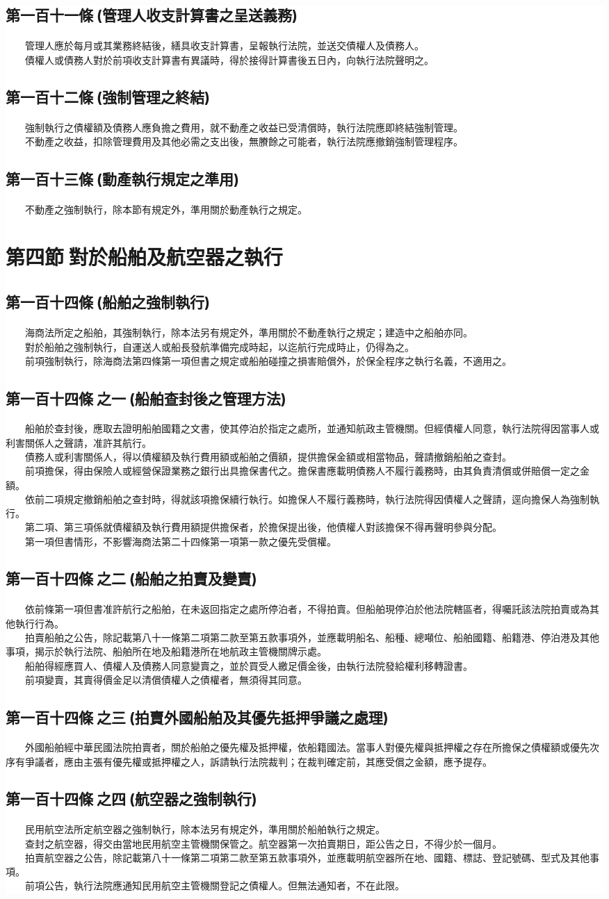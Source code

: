 
第一百十一條 (管理人收支計算書之呈送義務)
-----------------------------------------
　　管理人應於每月或其業務終結後，繕具收支計算書，呈報執行法院，並送交債權人及債務人。  
　　債權人或債務人對於前項收支計算書有異議時，得於接得計算書後五日內，向執行法院聲明之。  


第一百十二條 (強制管理之終結)
-----------------------------
　　強制執行之債權額及債務人應負擔之費用，就不動產之收益已受清償時，執行法院應即終結強制管理。  
　　不動產之收益，扣除管理費用及其他必需之支出後，無賸餘之可能者，執行法院應撤銷強制管理程序。  


第一百十三條 (動產執行規定之準用)
---------------------------------
　　不動產之強制執行，除本節有規定外，準用關於動產執行之規定。  


第四節  對於船舶及航空器之執行
==============================
第一百十四條 (船舶之強制執行)
-----------------------------
　　海商法所定之船舶，其強制執行，除本法另有規定外，準用關於不動產執行之規定；建造中之船舶亦同。  
　　對於船舶之強制執行，自運送人或船長發航準備完成時起，以迄航行完成時止，仍得為之。  
　　前項強制執行，除海商法第四條第一項但書之規定或船舶碰撞之損害賠償外，於保全程序之執行名義，不適用之。  


第一百十四條 之一 (船舶查封後之管理方法)
----------------------------------------
　　船舶於查封後，應取去證明船舶國籍之文書，使其停泊於指定之處所，並通知航政主管機關。但經債權人同意，執行法院得因當事人或利害關係人之聲請，准許其航行。  
　　債務人或利害關係人，得以債權額及執行費用額或船舶之價額，提供擔保金額或相當物品，聲請撤銷船舶之查封。  
　　前項擔保，得由保險人或經營保證業務之銀行出具擔保書代之。擔保書應載明債務人不履行義務時，由其負責清償或併賠償一定之金額。  
　　依前二項規定撤銷船舶之查封時，得就該項擔保續行執行。如擔保人不履行義務時，執行法院得因債權人之聲請，逕向擔保人為強制執行。  
　　第二項、第三項係就債權額及執行費用額提供擔保者，於擔保提出後，他債權人對該擔保不得再聲明參與分配。  
　　第一項但書情形，不影響海商法第二十四條第一項第一款之優先受償權。  


第一百十四條 之二 (船舶之拍賣及變賣)
------------------------------------
　　依前條第一項但書准許航行之船舶，在未返回指定之處所停泊者，不得拍賣。但船舶現停泊於他法院轄區者，得囑託該法院拍賣或為其他執行行為。  
　　拍賣船舶之公告，除記載第八十一條第二項第二款至第五款事項外，並應載明船名、船種、總噸位、船舶國籍、船籍港、停泊港及其他事項，揭示於執行法院、船舶所在地及船籍港所在地航政主管機關牌示處。  
　　船舶得經應買人、債權人及債務人同意變賣之，並於買受人繳足價金後，由執行法院發給權利移轉證書。  
　　前項變賣，其賣得價金足以清償債權人之債權者，無須得其同意。  


第一百十四條 之三 (拍賣外國船舶及其優先抵押爭議之處理)
------------------------------------------------------
　　外國船舶經中華民國法院拍賣者，關於船舶之優先權及抵押權，依船籍國法。當事人對優先權與抵押權之存在所擔保之債權額或優先次序有爭議者，應由主張有優先權或抵押權之人，訴請執行法院裁判；在裁判確定前，其應受償之金額，應予提存。  


第一百十四條 之四 (航空器之強制執行)
------------------------------------
　　民用航空法所定航空器之強制執行，除本法另有規定外，準用關於船舶執行之規定。  
　　查封之航空器，得交由當地民用航空主管機關保管之。航空器第一次拍賣期日，距公告之日，不得少於一個月。  
　　拍賣航空器之公告，除記載第八十一條第二項第二款至第五款事項外，並應載明航空器所在地、國籍、標誌、登記號碼、型式及其他事項。  
　　前項公告，執行法院應通知民用航空主管機關登記之債權人。但無法通知者，不在此限。  
